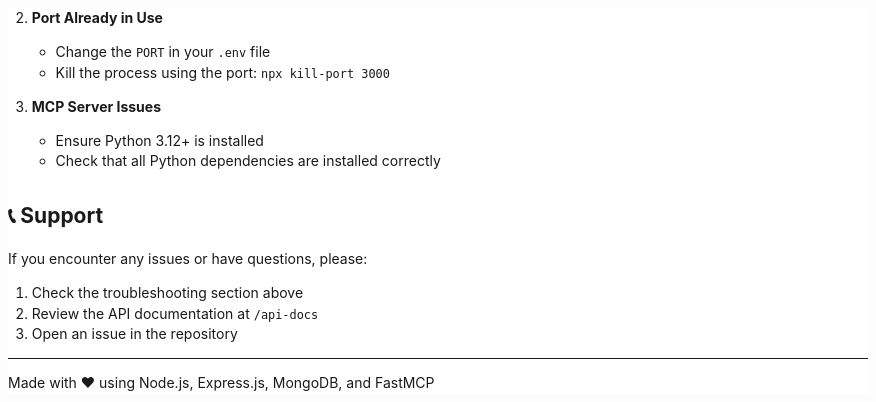 2. **Port Already in Use**
   - Change the `PORT` in your `.env` file
   - Kill the process using the port: `npx kill-port 3000`

3. **MCP Server Issues**
   - Ensure Python 3.12+ is installed
   - Check that all Python dependencies are installed correctly

## 📞 Support

If you encounter any issues or have questions, please:
1. Check the troubleshooting section above
2. Review the API documentation at `/api-docs`
3. Open an issue in the repository

---

Made with ❤️ using Node.js, Express.js, MongoDB, and FastMCP
